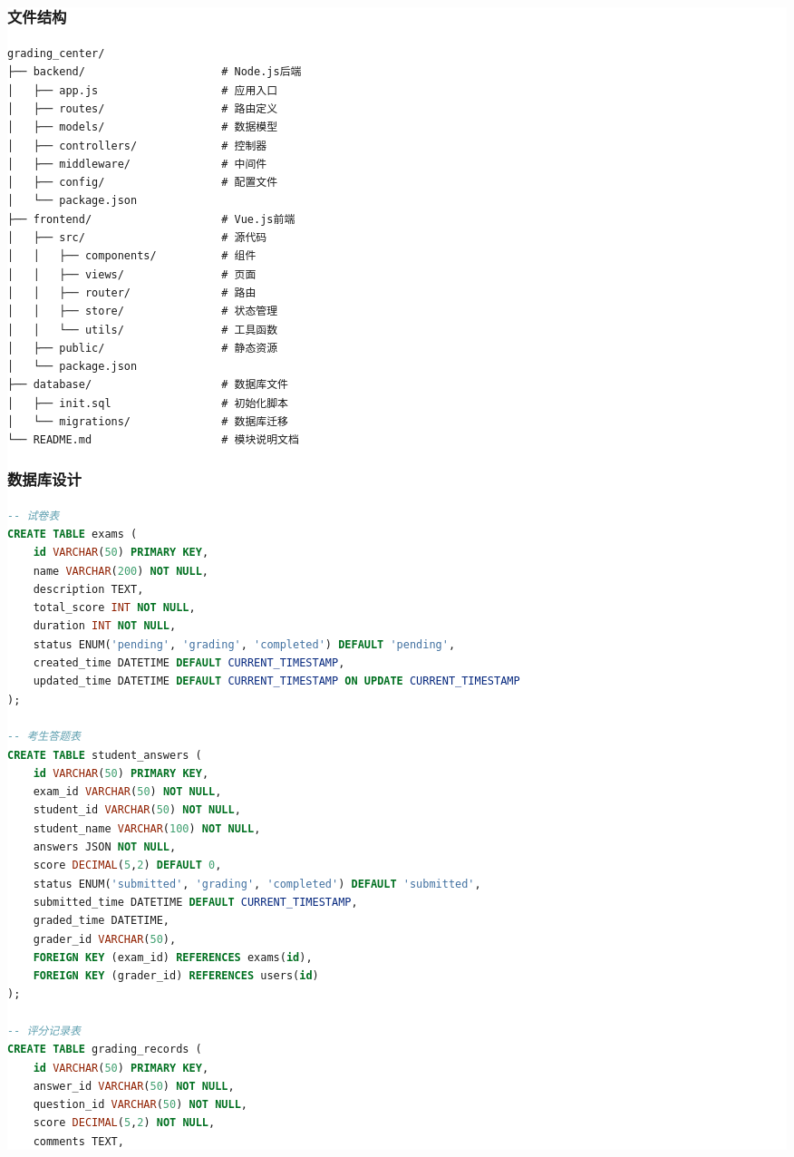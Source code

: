 ### 文件结构
```
grading_center/
├── backend/                     # Node.js后端
│   ├── app.js                   # 应用入口
│   ├── routes/                  # 路由定义
│   ├── models/                  # 数据模型
│   ├── controllers/             # 控制器
│   ├── middleware/              # 中间件
│   ├── config/                  # 配置文件
│   └── package.json
├── frontend/                    # Vue.js前端
│   ├── src/                     # 源代码
│   │   ├── components/          # 组件
│   │   ├── views/               # 页面
│   │   ├── router/              # 路由
│   │   ├── store/               # 状态管理
│   │   └── utils/               # 工具函数
│   ├── public/                  # 静态资源
│   └── package.json
├── database/                    # 数据库文件
│   ├── init.sql                 # 初始化脚本
│   └── migrations/              # 数据库迁移
└── README.md                    # 模块说明文档
```

### 数据库设计
```sql
-- 试卷表
CREATE TABLE exams (
    id VARCHAR(50) PRIMARY KEY,
    name VARCHAR(200) NOT NULL,
    description TEXT,
    total_score INT NOT NULL,
    duration INT NOT NULL,
    status ENUM('pending', 'grading', 'completed') DEFAULT 'pending',
    created_time DATETIME DEFAULT CURRENT_TIMESTAMP,
    updated_time DATETIME DEFAULT CURRENT_TIMESTAMP ON UPDATE CURRENT_TIMESTAMP
);

-- 考生答题表
CREATE TABLE student_answers (
    id VARCHAR(50) PRIMARY KEY,
    exam_id VARCHAR(50) NOT NULL,
    student_id VARCHAR(50) NOT NULL,
    student_name VARCHAR(100) NOT NULL,
    answers JSON NOT NULL,
    score DECIMAL(5,2) DEFAULT 0,
    status ENUM('submitted', 'grading', 'completed') DEFAULT 'submitted',
    submitted_time DATETIME DEFAULT CURRENT_TIMESTAMP,
    graded_time DATETIME,
    grader_id VARCHAR(50),
    FOREIGN KEY (exam_id) REFERENCES exams(id),
    FOREIGN KEY (grader_id) REFERENCES users(id)
);

-- 评分记录表
CREATE TABLE grading_records (
    id VARCHAR(50) PRIMARY KEY,
    answer_id VARCHAR(50) NOT NULL,
    question_id VARCHAR(50) NOT NULL,
    score DECIMAL(5,2) NOT NULL,
    comments TEXT,
```